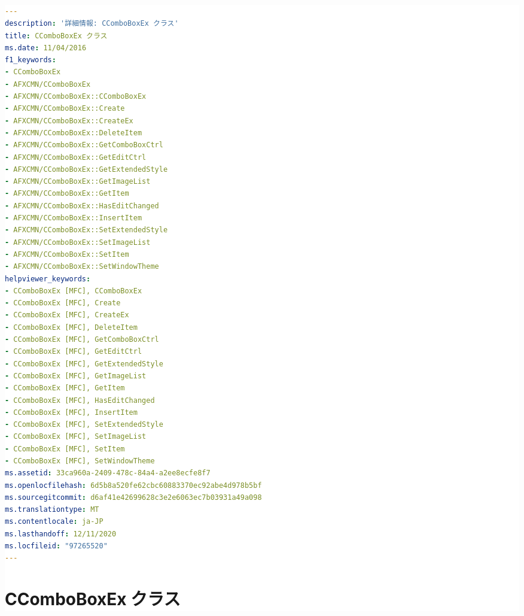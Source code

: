 ```yaml
---
description: '詳細情報: CComboBoxEx クラス'
title: CComboBoxEx クラス
ms.date: 11/04/2016
f1_keywords:
- CComboBoxEx
- AFXCMN/CComboBoxEx
- AFXCMN/CComboBoxEx::CComboBoxEx
- AFXCMN/CComboBoxEx::Create
- AFXCMN/CComboBoxEx::CreateEx
- AFXCMN/CComboBoxEx::DeleteItem
- AFXCMN/CComboBoxEx::GetComboBoxCtrl
- AFXCMN/CComboBoxEx::GetEditCtrl
- AFXCMN/CComboBoxEx::GetExtendedStyle
- AFXCMN/CComboBoxEx::GetImageList
- AFXCMN/CComboBoxEx::GetItem
- AFXCMN/CComboBoxEx::HasEditChanged
- AFXCMN/CComboBoxEx::InsertItem
- AFXCMN/CComboBoxEx::SetExtendedStyle
- AFXCMN/CComboBoxEx::SetImageList
- AFXCMN/CComboBoxEx::SetItem
- AFXCMN/CComboBoxEx::SetWindowTheme
helpviewer_keywords:
- CComboBoxEx [MFC], CComboBoxEx
- CComboBoxEx [MFC], Create
- CComboBoxEx [MFC], CreateEx
- CComboBoxEx [MFC], DeleteItem
- CComboBoxEx [MFC], GetComboBoxCtrl
- CComboBoxEx [MFC], GetEditCtrl
- CComboBoxEx [MFC], GetExtendedStyle
- CComboBoxEx [MFC], GetImageList
- CComboBoxEx [MFC], GetItem
- CComboBoxEx [MFC], HasEditChanged
- CComboBoxEx [MFC], InsertItem
- CComboBoxEx [MFC], SetExtendedStyle
- CComboBoxEx [MFC], SetImageList
- CComboBoxEx [MFC], SetItem
- CComboBoxEx [MFC], SetWindowTheme
ms.assetid: 33ca960a-2409-478c-84a4-a2ee8ecfe8f7
ms.openlocfilehash: 6d5b8a520fe62cbc60883370ec92abe4d978b5bf
ms.sourcegitcommit: d6af41e42699628c3e2e6063ec7b03931a49a098
ms.translationtype: MT
ms.contentlocale: ja-JP
ms.lasthandoff: 12/11/2020
ms.locfileid: "97265520"
---
```

# <a name="ccomboboxex-class"></a>CComboBoxEx クラス
